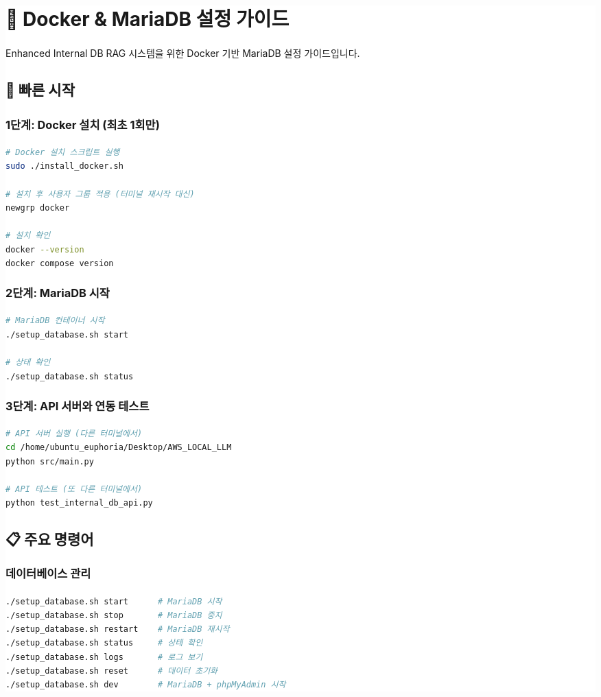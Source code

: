 # 🐳 Docker & MariaDB 설정 가이드

Enhanced Internal DB RAG 시스템을 위한 Docker 기반 MariaDB 설정 가이드입니다.

## 🚀 빠른 시작

### 1단계: Docker 설치 (최초 1회만)

```bash
# Docker 설치 스크립트 실행
sudo ./install_docker.sh

# 설치 후 사용자 그룹 적용 (터미널 재시작 대신)
newgrp docker

# 설치 확인
docker --version
docker compose version
```

### 2단계: MariaDB 시작

```bash
# MariaDB 컨테이너 시작
./setup_database.sh start

# 상태 확인
./setup_database.sh status
```

### 3단계: API 서버와 연동 테스트

```bash
# API 서버 실행 (다른 터미널에서)
cd /home/ubuntu_euphoria/Desktop/AWS_LOCAL_LLM
python src/main.py

# API 테스트 (또 다른 터미널에서)
python test_internal_db_api.py
```

## 📋 주요 명령어

### 데이터베이스 관리

```bash
./setup_database.sh start      # MariaDB 시작
./setup_database.sh stop       # MariaDB 중지
./setup_database.sh restart    # MariaDB 재시작
./setup_database.sh status     # 상태 확인
./setup_database.sh logs       # 로그 보기
./setup_database.sh reset      # 데이터 초기화
./setup_database.sh dev        # MariaDB + phpMyAdmin 시작
```
